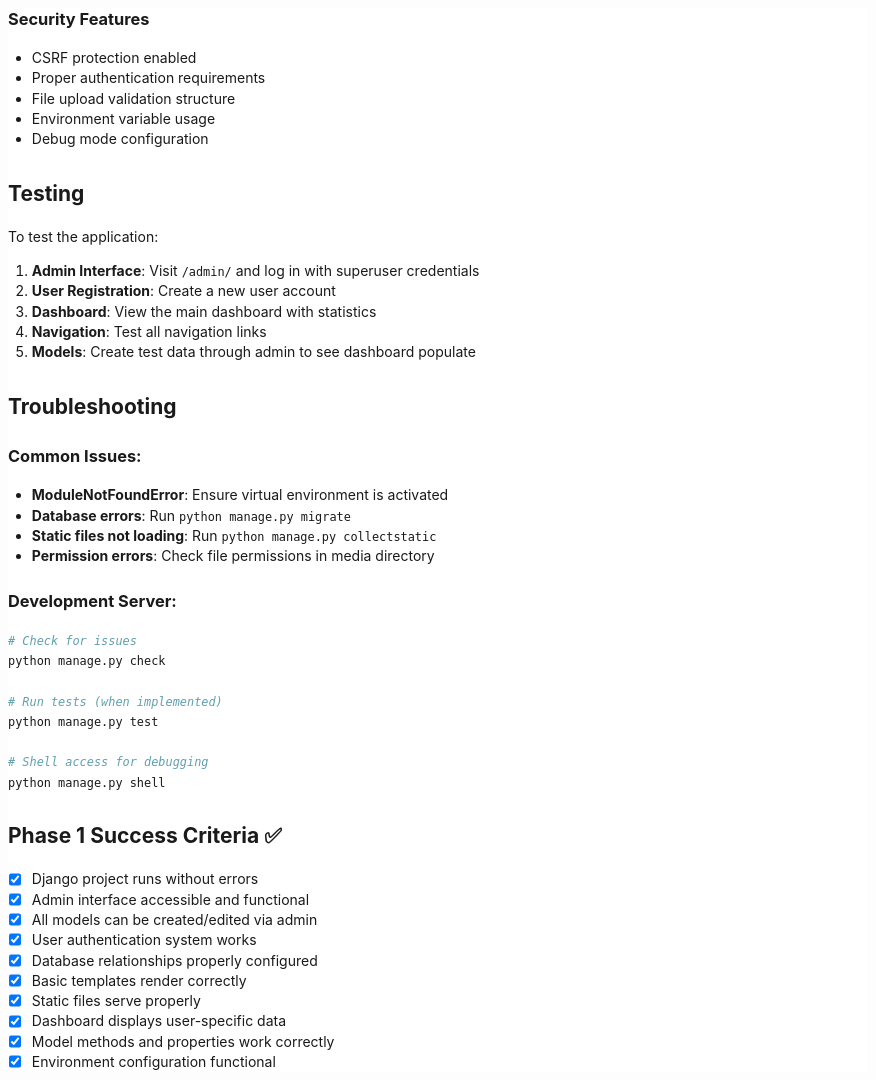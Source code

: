### Security Features
- CSRF protection enabled
- Proper authentication requirements
- File upload validation structure
- Environment variable usage
- Debug mode configuration

## Testing

To test the application:

1. **Admin Interface**: Visit `/admin/` and log in with superuser credentials
2. **User Registration**: Create a new user account
3. **Dashboard**: View the main dashboard with statistics
4. **Navigation**: Test all navigation links
5. **Models**: Create test data through admin to see dashboard populate

## Troubleshooting

### Common Issues:
- **ModuleNotFoundError**: Ensure virtual environment is activated
- **Database errors**: Run `python manage.py migrate`
- **Static files not loading**: Run `python manage.py collectstatic`
- **Permission errors**: Check file permissions in media directory

### Development Server:
```bash
# Check for issues
python manage.py check

# Run tests (when implemented)
python manage.py test

# Shell access for debugging
python manage.py shell
```

## Phase 1 Success Criteria ✅

- [x] Django project runs without errors
- [x] Admin interface accessible and functional
- [x] All models can be created/edited via admin
- [x] User authentication system works
- [x] Database relationships properly configured
- [x] Basic templates render correctly
- [x] Static files serve properly
- [x] Dashboard displays user-specific data
- [x] Model methods and properties work correctly
- [x] Environment configuration functional
